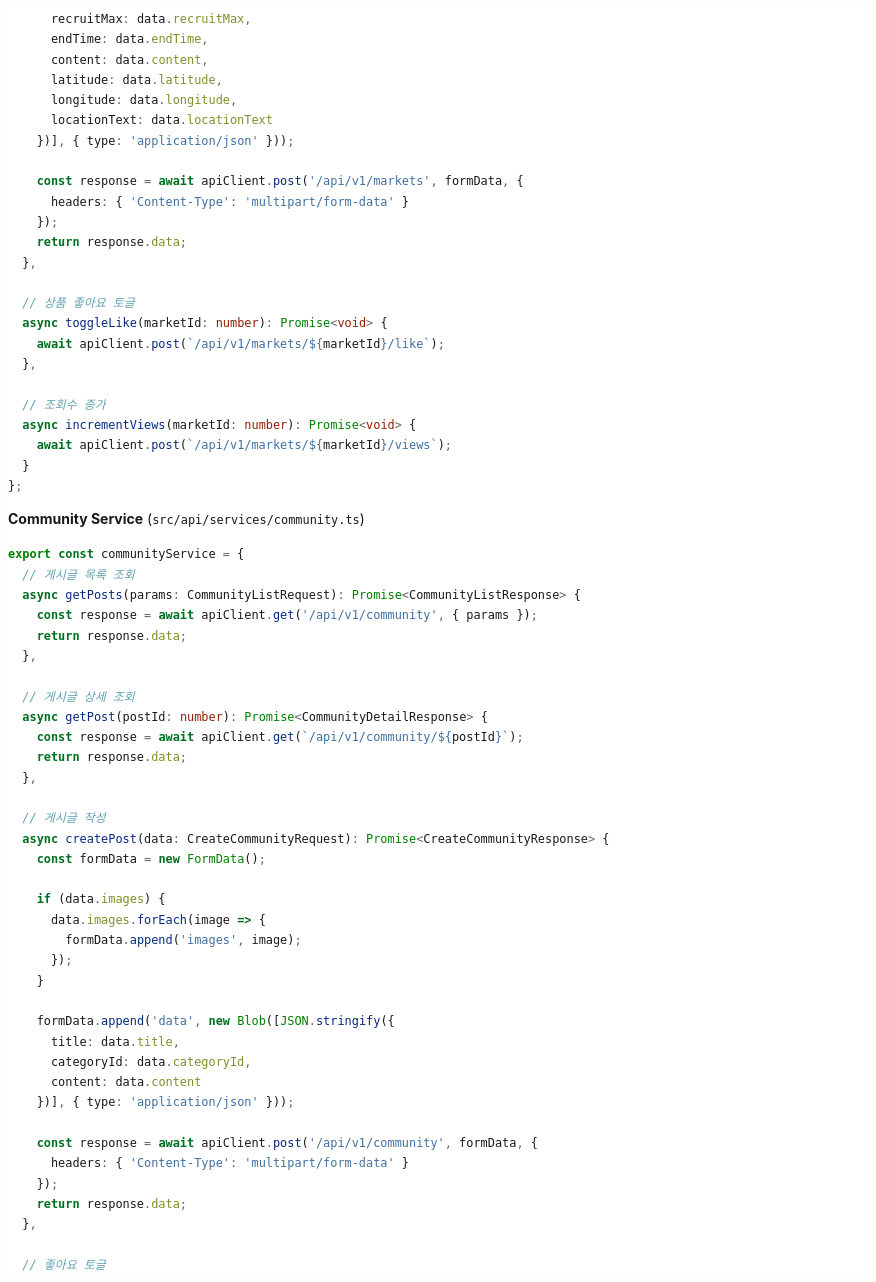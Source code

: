 ```typescript
      recruitMax: data.recruitMax,
      endTime: data.endTime,
      content: data.content,
      latitude: data.latitude,
      longitude: data.longitude,
      locationText: data.locationText
    })], { type: 'application/json' }));

    const response = await apiClient.post('/api/v1/markets', formData, {
      headers: { 'Content-Type': 'multipart/form-data' }
    });
    return response.data;
  },

  // 상품 좋아요 토글
  async toggleLike(marketId: number): Promise<void> {
    await apiClient.post(`/api/v1/markets/${marketId}/like`);
  },

  // 조회수 증가
  async incrementViews(marketId: number): Promise<void> {
    await apiClient.post(`/api/v1/markets/${marketId}/views`);
  }
};
```

**Community Service** (`src/api/services/community.ts`)
```typescript
export const communityService = {
  // 게시글 목록 조회
  async getPosts(params: CommunityListRequest): Promise<CommunityListResponse> {
    const response = await apiClient.get('/api/v1/community', { params });
    return response.data;
  },

  // 게시글 상세 조회
  async getPost(postId: number): Promise<CommunityDetailResponse> {
    const response = await apiClient.get(`/api/v1/community/${postId}`);
    return response.data;
  },

  // 게시글 작성
  async createPost(data: CreateCommunityRequest): Promise<CreateCommunityResponse> {
    const formData = new FormData();

    if (data.images) {
      data.images.forEach(image => {
        formData.append('images', image);
      });
    }

    formData.append('data', new Blob([JSON.stringify({
      title: data.title,
      categoryId: data.categoryId,
      content: data.content
    })], { type: 'application/json' }));

    const response = await apiClient.post('/api/v1/community', formData, {
      headers: { 'Content-Type': 'multipart/form-data' }
    });
    return response.data;
  },

  // 좋아요 토글
```